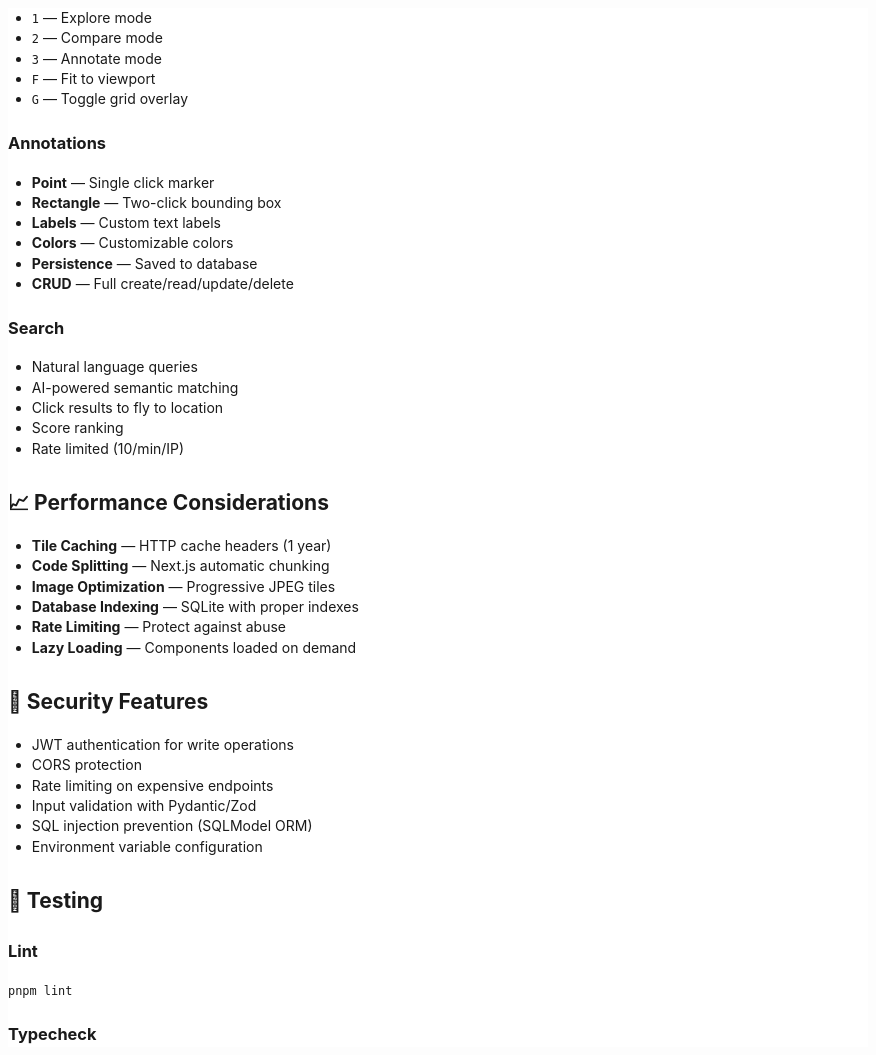 - `1` — Explore mode
- `2` — Compare mode
- `3` — Annotate mode
- `F` — Fit to viewport
- `G` — Toggle grid overlay

### Annotations

- **Point** — Single click marker
- **Rectangle** — Two-click bounding box
- **Labels** — Custom text labels
- **Colors** — Customizable colors
- **Persistence** — Saved to database
- **CRUD** — Full create/read/update/delete

### Search

- Natural language queries
- AI-powered semantic matching
- Click results to fly to location
- Score ranking
- Rate limited (10/min/IP)

## 📈 Performance Considerations

- **Tile Caching** — HTTP cache headers (1 year)
- **Code Splitting** — Next.js automatic chunking
- **Image Optimization** — Progressive JPEG tiles
- **Database Indexing** — SQLite with proper indexes
- **Rate Limiting** — Protect against abuse
- **Lazy Loading** — Components loaded on demand

## 🔐 Security Features

- JWT authentication for write operations
- CORS protection
- Rate limiting on expensive endpoints
- Input validation with Pydantic/Zod
- SQL injection prevention (SQLModel ORM)
- Environment variable configuration

## 🧪 Testing

### Lint

```bash
pnpm lint
```

### Typecheck
